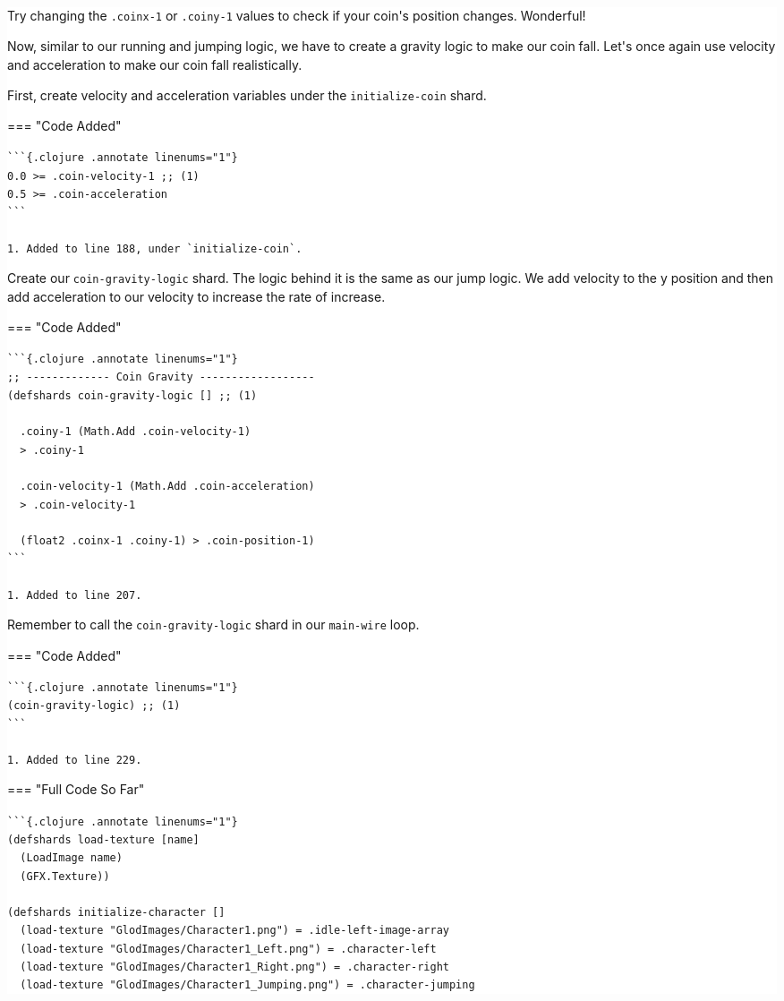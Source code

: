 Try changing the `.coinx-1` or `.coiny-1` values to check if your coin's position changes. Wonderful!

Now, similar to our running and jumping logic, we have to create a gravity logic to make our coin fall. Let's once again use velocity and acceleration to make our coin fall realistically.

First, create velocity and acceleration variables under the `initialize-coin` shard.

=== "Code Added"
    
    ```{.clojure .annotate linenums="1"}
    0.0 >= .coin-velocity-1 ;; (1)
    0.5 >= .coin-acceleration
    ```

    1. Added to line 188, under `initialize-coin`.

Create our `coin-gravity-logic` shard. The logic behind it is the same as our jump logic. We add velocity to the y position and then add acceleration to our velocity to increase the rate of increase.

=== "Code Added"
    
    ```{.clojure .annotate linenums="1"}
    ;; ------------- Coin Gravity ------------------
    (defshards coin-gravity-logic [] ;; (1)

      .coiny-1 (Math.Add .coin-velocity-1)
      > .coiny-1

      .coin-velocity-1 (Math.Add .coin-acceleration)
      > .coin-velocity-1

      (float2 .coinx-1 .coiny-1) > .coin-position-1)
    ```

    1. Added to line 207.

Remember to call the `coin-gravity-logic` shard in our `main-wire` loop.

=== "Code Added"
    
    ```{.clojure .annotate linenums="1"}
    (coin-gravity-logic) ;; (1)
    ```

    1. Added to line 229.

=== "Full Code So Far"
    
    ```{.clojure .annotate linenums="1"}
    (defshards load-texture [name]
      (LoadImage name)
      (GFX.Texture))

    (defshards initialize-character []
      (load-texture "GlodImages/Character1.png") = .idle-left-image-array
      (load-texture "GlodImages/Character1_Left.png") = .character-left
      (load-texture "GlodImages/Character1_Right.png") = .character-right
      (load-texture "GlodImages/Character1_Jumping.png") = .character-jumping
